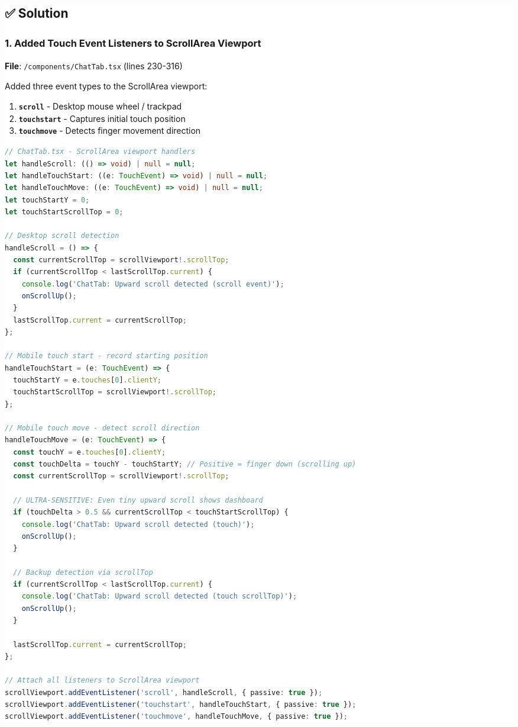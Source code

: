 ## ✅ Solution

### 1. Added Touch Event Listeners to ScrollArea Viewport

**File**: `/components/ChatTab.tsx` (lines 230-316)

Added three event types to the ScrollArea viewport:
1. **`scroll`** - Desktop mouse wheel / trackpad
2. **`touchstart`** - Captures initial touch position
3. **`touchmove`** - Detects finger movement direction

```typescript
// ChatTab.tsx - ScrollArea viewport handlers
let handleScroll: (() => void) | null = null;
let handleTouchStart: ((e: TouchEvent) => void) | null = null;
let handleTouchMove: ((e: TouchEvent) => void) | null = null;
let touchStartY = 0;
let touchStartScrollTop = 0;

// Desktop scroll detection
handleScroll = () => {
  const currentScrollTop = scrollViewport!.scrollTop;
  if (currentScrollTop < lastScrollTop.current) {
    console.log('ChatTab: Upward scroll detected (scroll event)');
    onScrollUp();
  }
  lastScrollTop.current = currentScrollTop;
};

// Mobile touch start - record starting position
handleTouchStart = (e: TouchEvent) => {
  touchStartY = e.touches[0].clientY;
  touchStartScrollTop = scrollViewport!.scrollTop;
};

// Mobile touch move - detect scroll direction
handleTouchMove = (e: TouchEvent) => {
  const touchY = e.touches[0].clientY;
  const touchDelta = touchY - touchStartY; // Positive = finger down (scrolling up)
  const currentScrollTop = scrollViewport!.scrollTop;
  
  // ULTRA-SENSITIVE: Even tiny upward scroll shows dashboard
  if (touchDelta > 0.5 && currentScrollTop < touchStartScrollTop) {
    console.log('ChatTab: Upward scroll detected (touch)');
    onScrollUp();
  }
  
  // Backup detection via scrollTop
  if (currentScrollTop < lastScrollTop.current) {
    console.log('ChatTab: Upward scroll detected (touch scrollTop)');
    onScrollUp();
  }
  
  lastScrollTop.current = currentScrollTop;
};

// Attach all listeners to ScrollArea viewport
scrollViewport.addEventListener('scroll', handleScroll, { passive: true });
scrollViewport.addEventListener('touchstart', handleTouchStart, { passive: true });
scrollViewport.addEventListener('touchmove', handleTouchMove, { passive: true });
```
